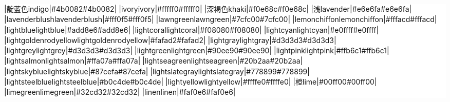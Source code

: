 |<span data-ttu-id="9f6a5-360">靛蓝色</span><span class="sxs-lookup"><span data-stu-id="9f6a5-360">indigo</span></span>|<span data-ttu-id="9f6a5-361">#4b0082</span><span class="sxs-lookup"><span data-stu-id="9f6a5-361">#4b0082</span></span>|
|<span data-ttu-id="9f6a5-362">ivory</span><span class="sxs-lookup"><span data-stu-id="9f6a5-362">ivory</span></span>|<span data-ttu-id="9f6a5-363">#fffff0</span><span class="sxs-lookup"><span data-stu-id="9f6a5-363">#fffff0</span></span>|
|<span data-ttu-id="9f6a5-364">深褐色</span><span class="sxs-lookup"><span data-stu-id="9f6a5-364">khaki</span></span>|<span data-ttu-id="9f6a5-365">#f0e68c</span><span class="sxs-lookup"><span data-stu-id="9f6a5-365">#f0e68c</span></span>|
|<span data-ttu-id="9f6a5-366">浅</span><span class="sxs-lookup"><span data-stu-id="9f6a5-366">lavender</span></span>|<span data-ttu-id="9f6a5-367">#e6e6fa</span><span class="sxs-lookup"><span data-stu-id="9f6a5-367">#e6e6fa</span></span>|
|<span data-ttu-id="9f6a5-368">lavenderblush</span><span class="sxs-lookup"><span data-stu-id="9f6a5-368">lavenderblush</span></span>|<span data-ttu-id="9f6a5-369">#fff0f5</span><span class="sxs-lookup"><span data-stu-id="9f6a5-369">#fff0f5</span></span>|
|<span data-ttu-id="9f6a5-370">lawngreen</span><span class="sxs-lookup"><span data-stu-id="9f6a5-370">lawngreen</span></span>|<span data-ttu-id="9f6a5-371">#7cfc00</span><span class="sxs-lookup"><span data-stu-id="9f6a5-371">#7cfc00</span></span>|
|<span data-ttu-id="9f6a5-372">lemonchiffon</span><span class="sxs-lookup"><span data-stu-id="9f6a5-372">lemonchiffon</span></span>|<span data-ttu-id="9f6a5-373">#fffacd</span><span class="sxs-lookup"><span data-stu-id="9f6a5-373">#fffacd</span></span>|
|<span data-ttu-id="9f6a5-374">lightblue</span><span class="sxs-lookup"><span data-stu-id="9f6a5-374">lightblue</span></span>|<span data-ttu-id="9f6a5-375">#add8e6</span><span class="sxs-lookup"><span data-stu-id="9f6a5-375">#add8e6</span></span>|
|<span data-ttu-id="9f6a5-376">lightcoral</span><span class="sxs-lookup"><span data-stu-id="9f6a5-376">lightcoral</span></span>|<span data-ttu-id="9f6a5-377">#f08080</span><span class="sxs-lookup"><span data-stu-id="9f6a5-377">#f08080</span></span>|
|<span data-ttu-id="9f6a5-378">lightcyan</span><span class="sxs-lookup"><span data-stu-id="9f6a5-378">lightcyan</span></span>|<span data-ttu-id="9f6a5-379">#e0ffff</span><span class="sxs-lookup"><span data-stu-id="9f6a5-379">#e0ffff</span></span>|
|<span data-ttu-id="9f6a5-380">lightgoldenrodyellow</span><span class="sxs-lookup"><span data-stu-id="9f6a5-380">lightgoldenrodyellow</span></span>|<span data-ttu-id="9f6a5-381">#fafad2</span><span class="sxs-lookup"><span data-stu-id="9f6a5-381">#fafad2</span></span>|
|<span data-ttu-id="9f6a5-382">lightgray</span><span class="sxs-lookup"><span data-stu-id="9f6a5-382">lightgray</span></span>|<span data-ttu-id="9f6a5-383">#d3d3d3</span><span class="sxs-lookup"><span data-stu-id="9f6a5-383">#d3d3d3</span></span>|
|<span data-ttu-id="9f6a5-384">lightgrey</span><span class="sxs-lookup"><span data-stu-id="9f6a5-384">lightgrey</span></span>|<span data-ttu-id="9f6a5-385">#d3d3d3</span><span class="sxs-lookup"><span data-stu-id="9f6a5-385">#d3d3d3</span></span>|
|<span data-ttu-id="9f6a5-386">lightgreen</span><span class="sxs-lookup"><span data-stu-id="9f6a5-386">lightgreen</span></span>|<span data-ttu-id="9f6a5-387">#90ee90</span><span class="sxs-lookup"><span data-stu-id="9f6a5-387">#90ee90</span></span>|
|<span data-ttu-id="9f6a5-388">lightpink</span><span class="sxs-lookup"><span data-stu-id="9f6a5-388">lightpink</span></span>|<span data-ttu-id="9f6a5-389">#ffb6c1</span><span class="sxs-lookup"><span data-stu-id="9f6a5-389">#ffb6c1</span></span>|
|<span data-ttu-id="9f6a5-390">lightsalmon</span><span class="sxs-lookup"><span data-stu-id="9f6a5-390">lightsalmon</span></span>|<span data-ttu-id="9f6a5-391">#ffa07a</span><span class="sxs-lookup"><span data-stu-id="9f6a5-391">#ffa07a</span></span>|
|<span data-ttu-id="9f6a5-392">lightseagreen</span><span class="sxs-lookup"><span data-stu-id="9f6a5-392">lightseagreen</span></span>|<span data-ttu-id="9f6a5-393">#20b2aa</span><span class="sxs-lookup"><span data-stu-id="9f6a5-393">#20b2aa</span></span>|
|<span data-ttu-id="9f6a5-394">lightskyblue</span><span class="sxs-lookup"><span data-stu-id="9f6a5-394">lightskyblue</span></span>|<span data-ttu-id="9f6a5-395">#87cefa</span><span class="sxs-lookup"><span data-stu-id="9f6a5-395">#87cefa</span></span>|
|<span data-ttu-id="9f6a5-396">lightslategray</span><span class="sxs-lookup"><span data-stu-id="9f6a5-396">lightslategray</span></span>|<span data-ttu-id="9f6a5-397">#778899</span><span class="sxs-lookup"><span data-stu-id="9f6a5-397">#778899</span></span>|
|<span data-ttu-id="9f6a5-398">lightsteelblue</span><span class="sxs-lookup"><span data-stu-id="9f6a5-398">lightsteelblue</span></span>|<span data-ttu-id="9f6a5-399">#b0c4de</span><span class="sxs-lookup"><span data-stu-id="9f6a5-399">#b0c4de</span></span>|
|<span data-ttu-id="9f6a5-400">lightyellow</span><span class="sxs-lookup"><span data-stu-id="9f6a5-400">lightyellow</span></span>|<span data-ttu-id="9f6a5-401">#ffffe0</span><span class="sxs-lookup"><span data-stu-id="9f6a5-401">#ffffe0</span></span>|
|<span data-ttu-id="9f6a5-402">橙</span><span class="sxs-lookup"><span data-stu-id="9f6a5-402">lime</span></span>|<span data-ttu-id="9f6a5-403">#00ff00</span><span class="sxs-lookup"><span data-stu-id="9f6a5-403">#00ff00</span></span>|
|<span data-ttu-id="9f6a5-404">limegreen</span><span class="sxs-lookup"><span data-stu-id="9f6a5-404">limegreen</span></span>|<span data-ttu-id="9f6a5-405">#32cd32</span><span class="sxs-lookup"><span data-stu-id="9f6a5-405">#32cd32</span></span>|
|<span data-ttu-id="9f6a5-406">linen</span><span class="sxs-lookup"><span data-stu-id="9f6a5-406">linen</span></span>|<span data-ttu-id="9f6a5-407">#faf0e6</span><span class="sxs-lookup"><span data-stu-id="9f6a5-407">#faf0e6</span></span>|